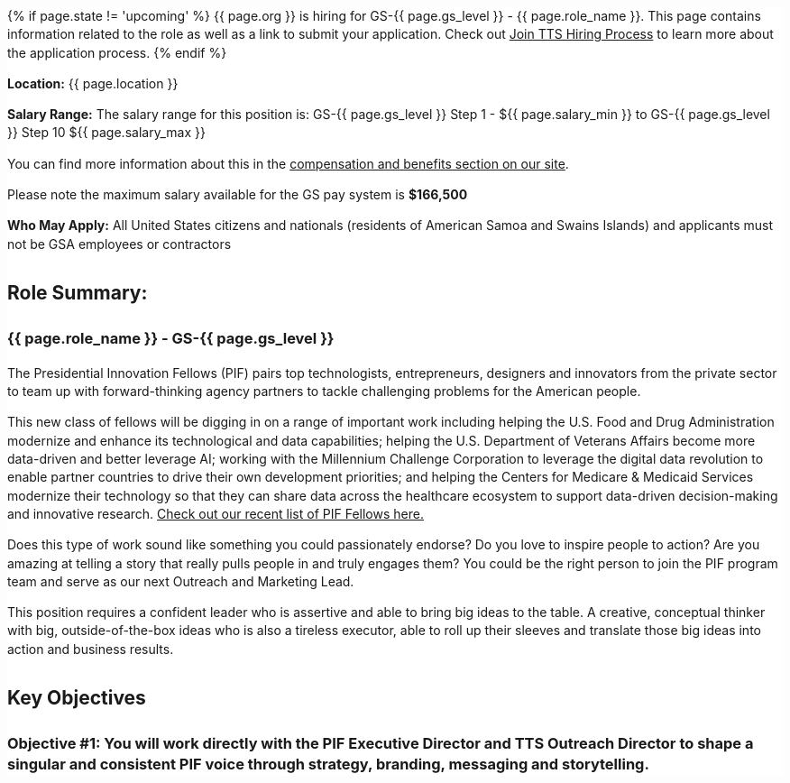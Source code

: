 {% if page.state != 'upcoming' %}
  {{ page.org }} is hiring for GS-{{ page.gs_level }} - {{ page.role_name }}. This page contains information related to the role as well as a link to submit your application. Check out [Join TTS Hiring Process]({{site.baseurl}}/hiring-process/) to learn more about the application process.
{% endif %}

**Location:**
{{ page.location }}

**Salary Range:**
The salary range for this position is: GS-{{ page.gs_level }} Step 1 - ${{ page.salary_min }} to GS-{{ page.gs_level }} Step 10 ${{ page.salary_max }}

You can find more information about this in the [compensation and benefits section on our site](https://join.tts.gsa.gov/compensation-and-benefits/).

Please note the maximum salary available for the GS pay system is **$166,500** 

**Who May Apply:**
All United States citizens and nationals (residents of American Samoa and Swains Islands) and applicants must not be GSA
employees or contractors

## Role Summary:

### {{ page.role_name }} - GS-{{ page.gs_level }}

The Presidential Innovation Fellows (PIF) pairs top technologists, entrepreneurs, designers and innovators from the private sector to team up with forward-thinking agency partners to tackle challenging problems for the American people. 

This new class of fellows will be digging in on a range of important work including helping the U.S. Food and Drug Administration modernize and enhance its technological and data capabilities; helping the U.S. Department of Veterans Affairs become more data-driven and better leverage AI; working with the Millennium Challenge Corporation to leverage the digital data revolution to enable partner countries to drive their own development priorities; and helping the Centers for Medicare & Medicaid Services modernize their technology so that they can share data across the healthcare ecosystem to support data-driven decision-making and innovative research.  [Check out our recent list of PIF Fellows here.](https://www.gsa.gov/blog/2019/10/03/meet-the-new-presidential-innovation-fellows)

Does this type of work sound like something you could passionately endorse? Do you love to inspire people to action? Are you amazing at telling a story that really pulls people in and truly engages them? You could be the right person to join the PIF program team and serve as our next Outreach and Marketing Lead. 

This position requires a confident leader who is assertive and able to bring big ideas to the table. A creative, conceptual thinker with big, outside-of-the-box ideas who is also a tireless executor, able to roll up their sleeves and translate those big ideas into action and business results. 

## Key Objectives

### Objective #1: You will work directly with the PIF Executive Director and TTS Outreach Director to shape a singular and consistent PIF voice through strategy, branding, messaging and storytelling.
